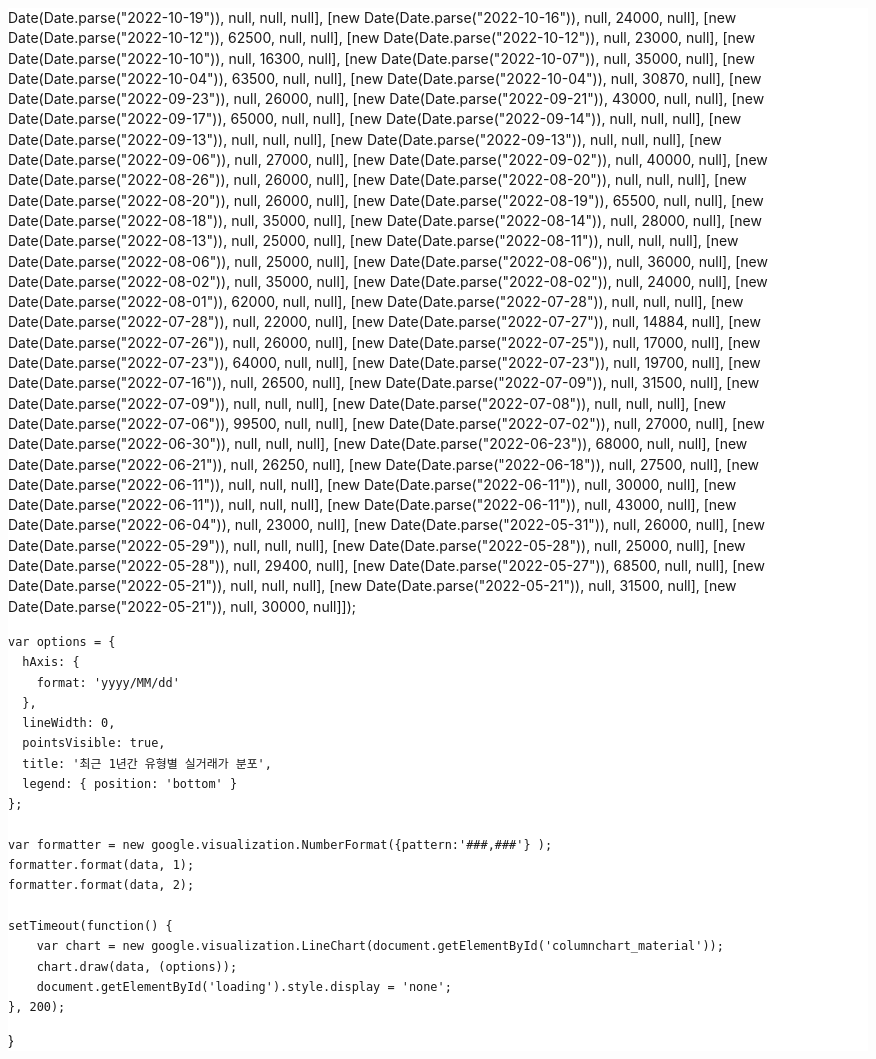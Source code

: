Date(Date.parse("2022-10-19")), null, null, null], [new Date(Date.parse("2022-10-16")), null, 24000, null], [new Date(Date.parse("2022-10-12")), 62500, null, null], [new Date(Date.parse("2022-10-12")), null, 23000, null], [new Date(Date.parse("2022-10-10")), null, 16300, null], [new Date(Date.parse("2022-10-07")), null, 35000, null], [new Date(Date.parse("2022-10-04")), 63500, null, null], [new Date(Date.parse("2022-10-04")), null, 30870, null], [new Date(Date.parse("2022-09-23")), null, 26000, null], [new Date(Date.parse("2022-09-21")), 43000, null, null], [new Date(Date.parse("2022-09-17")), 65000, null, null], [new Date(Date.parse("2022-09-14")), null, null, null], [new Date(Date.parse("2022-09-13")), null, null, null], [new Date(Date.parse("2022-09-13")), null, null, null], [new Date(Date.parse("2022-09-06")), null, 27000, null], [new Date(Date.parse("2022-09-02")), null, 40000, null], [new Date(Date.parse("2022-08-26")), null, 26000, null], [new Date(Date.parse("2022-08-20")), null, null, null], [new Date(Date.parse("2022-08-20")), null, 26000, null], [new Date(Date.parse("2022-08-19")), 65500, null, null], [new Date(Date.parse("2022-08-18")), null, 35000, null], [new Date(Date.parse("2022-08-14")), null, 28000, null], [new Date(Date.parse("2022-08-13")), null, 25000, null], [new Date(Date.parse("2022-08-11")), null, null, null], [new Date(Date.parse("2022-08-06")), null, 25000, null], [new Date(Date.parse("2022-08-06")), null, 36000, null], [new Date(Date.parse("2022-08-02")), null, 35000, null], [new Date(Date.parse("2022-08-02")), null, 24000, null], [new Date(Date.parse("2022-08-01")), 62000, null, null], [new Date(Date.parse("2022-07-28")), null, null, null], [new Date(Date.parse("2022-07-28")), null, 22000, null], [new Date(Date.parse("2022-07-27")), null, 14884, null], [new Date(Date.parse("2022-07-26")), null, 26000, null], [new Date(Date.parse("2022-07-25")), null, 17000, null], [new Date(Date.parse("2022-07-23")), 64000, null, null], [new Date(Date.parse("2022-07-23")), null, 19700, null], [new Date(Date.parse("2022-07-16")), null, 26500, null], [new Date(Date.parse("2022-07-09")), null, 31500, null], [new Date(Date.parse("2022-07-09")), null, null, null], [new Date(Date.parse("2022-07-08")), null, null, null], [new Date(Date.parse("2022-07-06")), 99500, null, null], [new Date(Date.parse("2022-07-02")), null, 27000, null], [new Date(Date.parse("2022-06-30")), null, null, null], [new Date(Date.parse("2022-06-23")), 68000, null, null], [new Date(Date.parse("2022-06-21")), null, 26250, null], [new Date(Date.parse("2022-06-18")), null, 27500, null], [new Date(Date.parse("2022-06-11")), null, null, null], [new Date(Date.parse("2022-06-11")), null, 30000, null], [new Date(Date.parse("2022-06-11")), null, null, null], [new Date(Date.parse("2022-06-11")), null, 43000, null], [new Date(Date.parse("2022-06-04")), null, 23000, null], [new Date(Date.parse("2022-05-31")), null, 26000, null], [new Date(Date.parse("2022-05-29")), null, null, null], [new Date(Date.parse("2022-05-28")), null, 25000, null], [new Date(Date.parse("2022-05-28")), null, 29400, null], [new Date(Date.parse("2022-05-27")), 68500, null, null], [new Date(Date.parse("2022-05-21")), null, null, null], [new Date(Date.parse("2022-05-21")), null, 31500, null], [new Date(Date.parse("2022-05-21")), null, 30000, null]]);

    var options = {
      hAxis: {
        format: 'yyyy/MM/dd'
      },    
      lineWidth: 0,
      pointsVisible: true,    
      title: '최근 1년간 유형별 실거래가 분포',
      legend: { position: 'bottom' }
    };

    var formatter = new google.visualization.NumberFormat({pattern:'###,###'} );
    formatter.format(data, 1);
    formatter.format(data, 2);
    
    setTimeout(function() {
        var chart = new google.visualization.LineChart(document.getElementById('columnchart_material'));
        chart.draw(data, (options));
        document.getElementById('loading').style.display = 'none';
    }, 200);
  }
</script>
